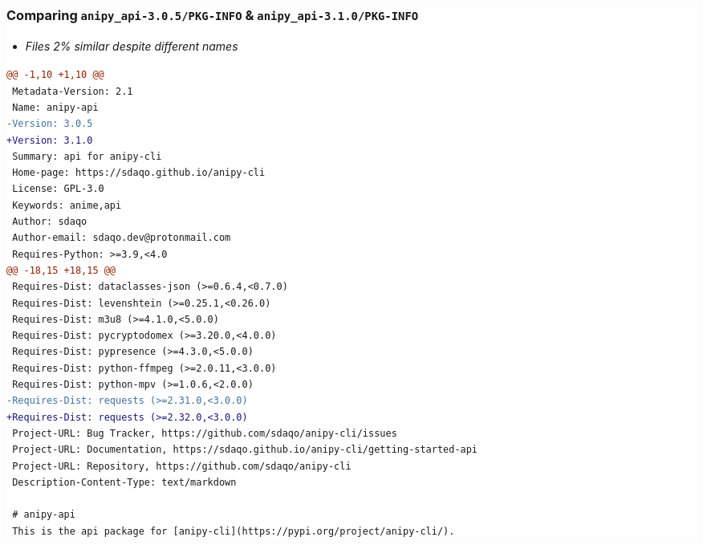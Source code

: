 ### Comparing `anipy_api-3.0.5/PKG-INFO` & `anipy_api-3.1.0/PKG-INFO`

 * *Files 2% similar despite different names*

```diff
@@ -1,10 +1,10 @@
 Metadata-Version: 2.1
 Name: anipy-api
-Version: 3.0.5
+Version: 3.1.0
 Summary: api for anipy-cli
 Home-page: https://sdaqo.github.io/anipy-cli
 License: GPL-3.0
 Keywords: anime,api
 Author: sdaqo
 Author-email: sdaqo.dev@protonmail.com
 Requires-Python: >=3.9,<4.0
@@ -18,15 +18,15 @@
 Requires-Dist: dataclasses-json (>=0.6.4,<0.7.0)
 Requires-Dist: levenshtein (>=0.25.1,<0.26.0)
 Requires-Dist: m3u8 (>=4.1.0,<5.0.0)
 Requires-Dist: pycryptodomex (>=3.20.0,<4.0.0)
 Requires-Dist: pypresence (>=4.3.0,<5.0.0)
 Requires-Dist: python-ffmpeg (>=2.0.11,<3.0.0)
 Requires-Dist: python-mpv (>=1.0.6,<2.0.0)
-Requires-Dist: requests (>=2.31.0,<3.0.0)
+Requires-Dist: requests (>=2.32.0,<3.0.0)
 Project-URL: Bug Tracker, https://github.com/sdaqo/anipy-cli/issues
 Project-URL: Documentation, https://sdaqo.github.io/anipy-cli/getting-started-api
 Project-URL: Repository, https://github.com/sdaqo/anipy-cli
 Description-Content-Type: text/markdown
 
 # anipy-api
 This is the api package for [anipy-cli](https://pypi.org/project/anipy-cli/).
```


